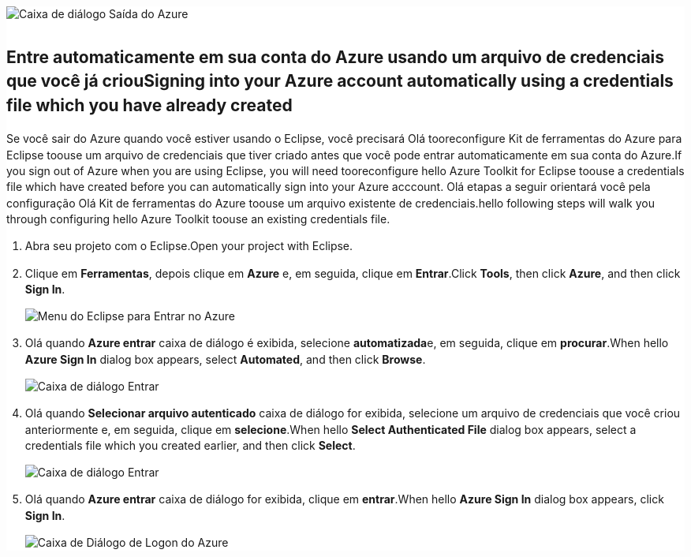    ![Caixa de diálogo Saída do Azure][L03]

## <a name="signing-into-your-azure-account-automatically-using-a-credentials-file-which-you-have-already-created"></a><span data-ttu-id="8e1c6-151">Entre automaticamente em sua conta do Azure usando um arquivo de credenciais que você já criou</span><span class="sxs-lookup"><span data-stu-id="8e1c6-151">Signing into your Azure account automatically using a credentials file which you have already created</span></span>

<span data-ttu-id="8e1c6-152">Se você sair do Azure quando você estiver usando o Eclipse, você precisará Olá tooreconfigure Kit de ferramentas do Azure para Eclipse toouse um arquivo de credenciais que tiver criado antes que você pode entrar automaticamente em sua conta do Azure.</span><span class="sxs-lookup"><span data-stu-id="8e1c6-152">If you sign out of Azure when you are using Eclipse, you will need tooreconfigure hello Azure Toolkit for Eclipse toouse a credentials file which have created before you can automatically sign into your Azure acccount.</span></span> <span data-ttu-id="8e1c6-153">Olá etapas a seguir orientará você pela configuração Olá Kit de ferramentas do Azure toouse um arquivo existente de credenciais.</span><span class="sxs-lookup"><span data-stu-id="8e1c6-153">hello following steps will walk you through configuring hello Azure Toolkit toouse an existing credentials file.</span></span>

1. <span data-ttu-id="8e1c6-154">Abra seu projeto com o Eclipse.</span><span class="sxs-lookup"><span data-stu-id="8e1c6-154">Open your project with Eclipse.</span></span>

1. <span data-ttu-id="8e1c6-155">Clique em **Ferramentas**, depois clique em **Azure** e, em seguida, clique em **Entrar**.</span><span class="sxs-lookup"><span data-stu-id="8e1c6-155">Click **Tools**, then click **Azure**, and then click **Sign In**.</span></span>

   ![Menu do Eclipse para Entrar no Azure][A01]

1. <span data-ttu-id="8e1c6-157">Olá quando **Azure entrar** caixa de diálogo é exibida, selecione **automatizada**e, em seguida, clique em **procurar**.</span><span class="sxs-lookup"><span data-stu-id="8e1c6-157">When hello **Azure Sign In** dialog box appears, select **Automated**, and then click **Browse**.</span></span>

   ![Caixa de diálogo Entrar][A02]

1. <span data-ttu-id="8e1c6-159">Olá quando **Selecionar arquivo autenticado** caixa de diálogo for exibida, selecione um arquivo de credenciais que você criou anteriormente e, em seguida, clique em **selecione**.</span><span class="sxs-lookup"><span data-stu-id="8e1c6-159">When hello **Select Authenticated File** dialog box appears, select a credentials file which you created earlier, and then click **Select**.</span></span>

   ![Caixa de diálogo Entrar][A08]

1. <span data-ttu-id="8e1c6-161">Olá quando **Azure entrar** caixa de diálogo for exibida, clique em **entrar**.</span><span class="sxs-lookup"><span data-stu-id="8e1c6-161">When hello **Azure Sign In** dialog box appears, click **Sign In**.</span></span>

   ![Caixa de Diálogo de Logon do Azure][A06]


[Kit de ferramentas do Azure para Eclipse]: ./azure-toolkit-for-eclipse.md
[Kit de Ferramentas do Azure para IntelliJ]: ./azure-toolkit-for-intellij.md
[Criar um aplicativo Web Hello World para o Azure no Eclipse]: ./app-service-web/app-service-web-eclipse-create-hello-world-web-app.md
[Criar um aplicativo Web Hello World para o Azure no IntelliJ]: ./app-service-web/app-service-web-intellij-create-hello-world-web-app.md
[Saudação de instalar o Kit de ferramentas do Azure para Eclipse]: ./azure-toolkit-for-eclipse-installation.md
[Saudação de instalar o Kit de ferramentas do Azure para IntelliJ]: ./azure-toolkit-for-intellij-installation.md
[Sign In Instructions for hello Azure Toolkit for Eclipse]: ./azure-toolkit-for-eclipse-sign-in-instructions.md
[Entrada em instruções hello Azure Toolkit for IntelliJ]: ./azure-toolkit-for-intellij-sign-in-instructions.md
[Novidades no Kit de ferramentas do Azure para Eclipse de saudação]: ./azure-toolkit-for-eclipse-whats-new.md
[Novidades no Kit de ferramentas do Azure para IntelliJ de saudação]: ./azure-toolkit-for-intellij-whats-new.md
[Centro de desenvolvedores de Java do Azure]: https://azure.microsoft.com/develop/java/
[ferramentas Java para o Visual Studio Team Services]: https://java.visualstudio.com/
[I01]: ./media/azure-toolkit-for-eclipse-sign-in-instructions/I01.png
[I02]: ./media/azure-toolkit-for-eclipse-sign-in-instructions/I02.png
[I03]: ./media/azure-toolkit-for-eclipse-sign-in-instructions/I03.png
[I04]: ./media/azure-toolkit-for-eclipse-sign-in-instructions/I04.png
[A01]: ./media/azure-toolkit-for-eclipse-sign-in-instructions/A01.png
[A02]: ./media/azure-toolkit-for-eclipse-sign-in-instructions/A02.png
[A03]: ./media/azure-toolkit-for-eclipse-sign-in-instructions/A03.png
[A04]: ./media/azure-toolkit-for-eclipse-sign-in-instructions/A04.png
[A05]: ./media/azure-toolkit-for-eclipse-sign-in-instructions/A05.png
[A06]: ./media/azure-toolkit-for-eclipse-sign-in-instructions/A06.png
[A07]: ./media/azure-toolkit-for-eclipse-sign-in-instructions/A07.png
[A08]: ./media/azure-toolkit-for-eclipse-sign-in-instructions/A08.png
[L01]: ./media/azure-toolkit-for-eclipse-sign-in-instructions/L01.png
[L02]: ./media/azure-toolkit-for-eclipse-sign-in-instructions/L02.png
[L03]: ./media/azure-toolkit-for-eclipse-sign-in-instructions/L03.png
